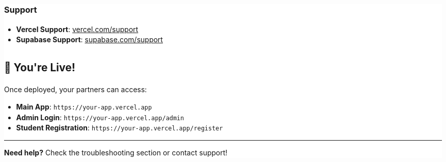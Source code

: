 ### **Support**
- **Vercel Support**: [vercel.com/support](https://vercel.com/support)
- **Supabase Support**: [supabase.com/support](https://supabase.com/support)

## 🎉 **You're Live!**

Once deployed, your partners can access:
- **Main App**: `https://your-app.vercel.app`
- **Admin Login**: `https://your-app.vercel.app/admin`
- **Student Registration**: `https://your-app.vercel.app/register`

---

**Need help?** Check the troubleshooting section or contact support!
